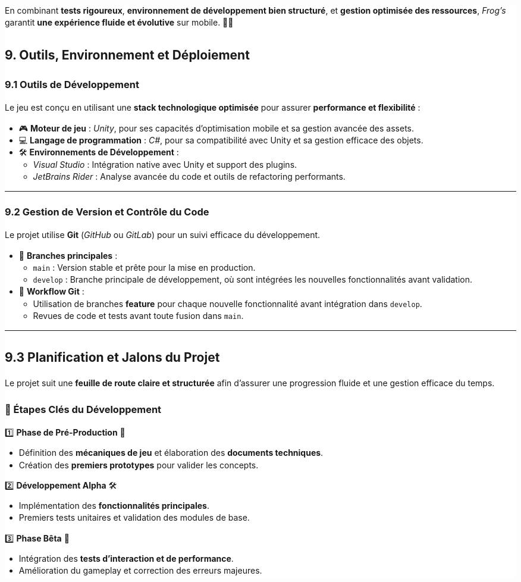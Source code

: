 En combinant **tests rigoureux**, **environnement de développement bien structuré**, et **gestion optimisée des ressources**, *Frog’s* garantit **une expérience fluide et évolutive** sur mobile. 🚀🐸  


## 9. Outils, Environnement et Déploiement  

### 9.1 Outils de Développement  

Le jeu est conçu en utilisant une **stack technologique optimisée** pour assurer **performance et flexibilité** :  

- 🎮 **Moteur de jeu** : *Unity*, pour ses capacités d’optimisation mobile et sa gestion avancée des assets.  
- 💻 **Langage de programmation** : *C#*, pour sa compatibilité avec Unity et sa gestion efficace des objets.  
- 🛠 **Environnements de Développement** :  
  - *Visual Studio* : Intégration native avec Unity et support des plugins.  
  - *JetBrains Rider* : Analyse avancée du code et outils de refactoring performants.  

---

### 9.2 Gestion de Version et Contrôle du Code  

Le projet utilise **Git** (*GitHub* ou *GitLab*) pour un suivi efficace du développement.  

- 🌳 **Branches principales** :  
  - `main` : Version stable et prête pour la mise en production.  
  - `develop` : Branche principale de développement, où sont intégrées les nouvelles fonctionnalités avant validation.  
- 🔄 **Workflow Git** :  
  - Utilisation de branches **feature** pour chaque nouvelle fonctionnalité avant intégration dans `develop`.  
  - Revues de code et tests avant toute fusion dans `main`.  

---

## 9.3 Planification et Jalons du Projet  

Le projet suit une **feuille de route claire et structurée** afin d’assurer une progression fluide et une gestion efficace du temps.  

### 📌 Étapes Clés du Développement  

1️⃣ **Phase de Pré-Production** 🎯  
   - Définition des **mécaniques de jeu** et élaboration des **documents techniques**.  
   - Création des **premiers prototypes** pour valider les concepts.  

2️⃣ **Développement Alpha** 🛠  
   - Implémentation des **fonctionnalités principales**.  
   - Premiers tests unitaires et validation des modules de base.  

3️⃣ **Phase Bêta** 🔄  
   - Intégration des **tests d’interaction et de performance**.  
   - Amélioration du gameplay et correction des erreurs majeures.  
